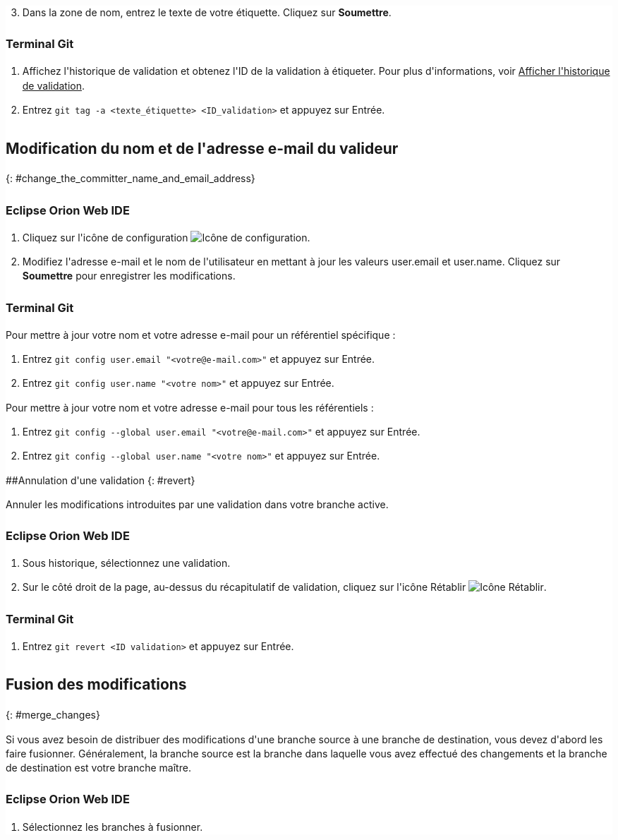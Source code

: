 3. Dans la zone de nom, entrez le texte de votre étiquette. Cliquez sur **Soumettre**.

### Terminal Git
1. Affichez l'historique de validation et obtenez l'ID de la validation à étiqueter. Pour plus d'informations, voir [Afficher l'historique de validation](#view_commit_history).

2. Entrez `git tag -a <texte_étiquette> <ID_validation>` et appuyez sur Entrée.

## Modification du nom et de l'adresse e-mail du valideur
{: #change_the_committer_name_and_email_address}

### Eclipse Orion Web IDE
1. Cliquez sur l'icône de configuration <img class="inline" src="./images/configurations.png" alt="Icône de configuration">.

3. Modifiez l'adresse e-mail et le nom de l'utilisateur en mettant à jour les valeurs user.email et user.name. Cliquez sur **Soumettre** pour enregistrer les modifications.

### Terminal Git
Pour mettre à jour votre nom et votre adresse e-mail pour un référentiel spécifique :

1. Entrez `git config user.email "<votre@e-mail.com>"` et appuyez sur Entrée.

2. Entrez `git config user.name "<votre nom>"` et appuyez sur Entrée.

Pour mettre à jour votre nom et votre adresse e-mail pour tous les référentiels :

1. Entrez `git config --global user.email "<votre@e-mail.com>"` et appuyez sur Entrée.

2. Entrez `git config --global user.name "<votre nom>"` et appuyez sur Entrée.

##Annulation d'une validation
{: #revert}

Annuler les modifications introduites par une validation dans votre branche active. 

### Eclipse Orion Web IDE

1. Sous historique, sélectionnez une validation.

2. Sur le côté droit de la page, au-dessus du récapitulatif de validation, cliquez sur l'icône Rétablir <img class="inline" src="./images/revert.png" alt="Icône Rétablir">.

### Terminal Git

1. Entrez `git revert <ID validation>` et appuyez sur Entrée.

## Fusion des modifications
{: #merge_changes}

Si vous avez besoin de distribuer des modifications d'une branche source à une branche de destination, vous devez d'abord les faire fusionner. Généralement, la branche source
est la branche dans laquelle vous avez effectué des changements et la branche de destination est votre branche maître.

### Eclipse Orion Web IDE
1. Sélectionnez les branches à fusionner.
